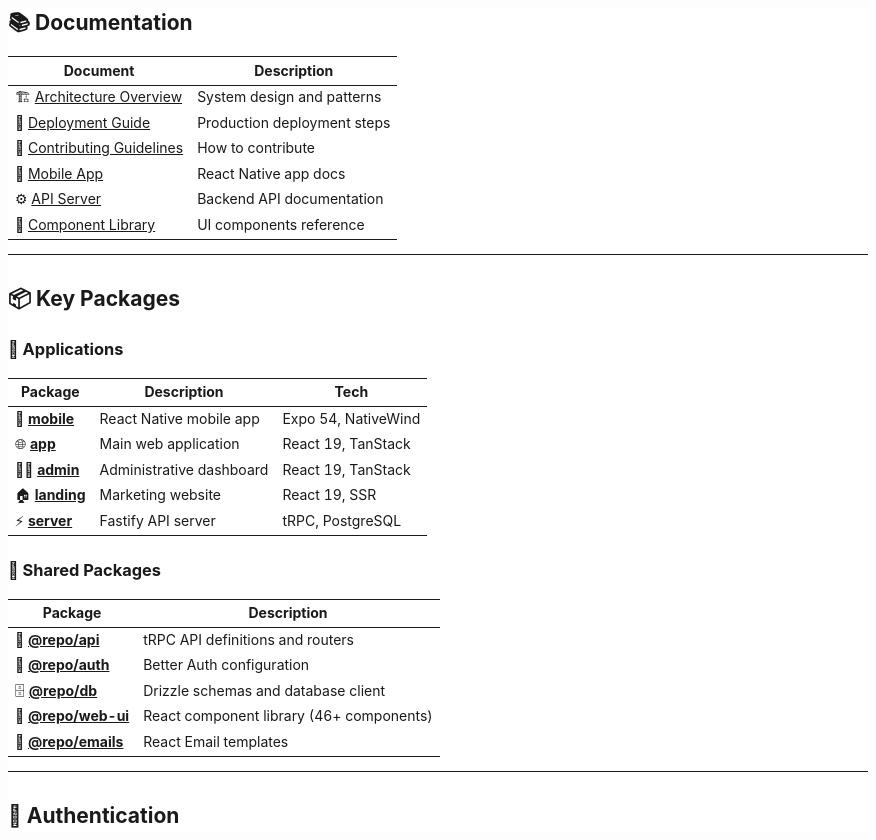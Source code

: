 
## 📚 Documentation

| Document                                          | Description                 |
| ------------------------------------------------- | --------------------------- |
| 🏗️ [Architecture Overview](docs/ARCHITECTURE.md)  | System design and patterns  |
| 🚀 [Deployment Guide](docs/DEPLOYMENT.md)         | Production deployment steps |
| 🤝 [Contributing Guidelines](CONTRIBUTING.md)     | How to contribute           |
| 📱 [Mobile App](apps/mobile/README.md)            | React Native app docs       |
| ⚙️ [API Server](apps/server/README.md)            | Backend API documentation   |
| 🎨 [Component Library](packages/web-ui/README.md) | UI components reference     |

---

## 📦 Key Packages

### 📱 Applications

| Package                                  | Description              | Tech                |
| ---------------------------------------- | ------------------------ | ------------------- |
| 📱 **[mobile](apps/mobile/README.md)**   | React Native mobile app  | Expo 54, NativeWind |
| 🌐 **[app](apps/app/README.md)**         | Main web application     | React 19, TanStack  |
| 👨‍💼 **[admin](apps/admin/README.md)**     | Administrative dashboard | React 19, TanStack  |
| 🏠 **[landing](apps/landing/README.md)** | Marketing website        | React 19, SSR       |
| ⚡ **[server](apps/server/README.md)**   | Fastify API server       | tRPC, PostgreSQL    |

### 🔧 Shared Packages

| Package                                          | Description                              |
| ------------------------------------------------ | ---------------------------------------- |
| 🔌 **[@repo/api](packages/api/README.md)**       | tRPC API definitions and routers         |
| 🔐 **[@repo/auth](packages/auth/README.md)**     | Better Auth configuration                |
| 🗄️ **[@repo/db](packages/db/README.md)**         | Drizzle schemas and database client      |
| 🎨 **[@repo/web-ui](packages/web-ui/README.md)** | React component library (46+ components) |
| 📧 **[@repo/emails](packages/emails/README.md)** | React Email templates                    |

---

## 🔐 Authentication

